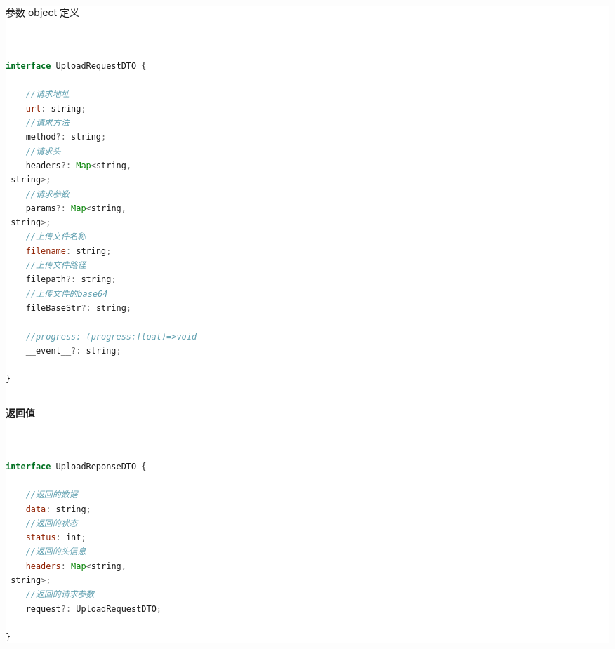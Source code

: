 
参数 object  定义
``` js


interface UploadRequestDTO {

    //请求地址
    url: string;
    //请求方法
    method?: string;
    //请求头
    headers?: Map<string,
 string>;
    //请求参数
    params?: Map<string,
 string>;
    //上传文件名称
    filename: string;
    //上传文件路径
    filepath?: string;
    //上传文件的base64
    fileBaseStr?: string;

    //progress: (progress:float)=>void
    __event__?: string;

}
``` 


---------------------
**返回值**
``` js


interface UploadReponseDTO {

    //返回的数据
    data: string;
    //返回的状态
    status: int;
    //返回的头信息
    headers: Map<string,
 string>;
    //返回的请求参数
    request?: UploadRequestDTO;

}
``` 



    